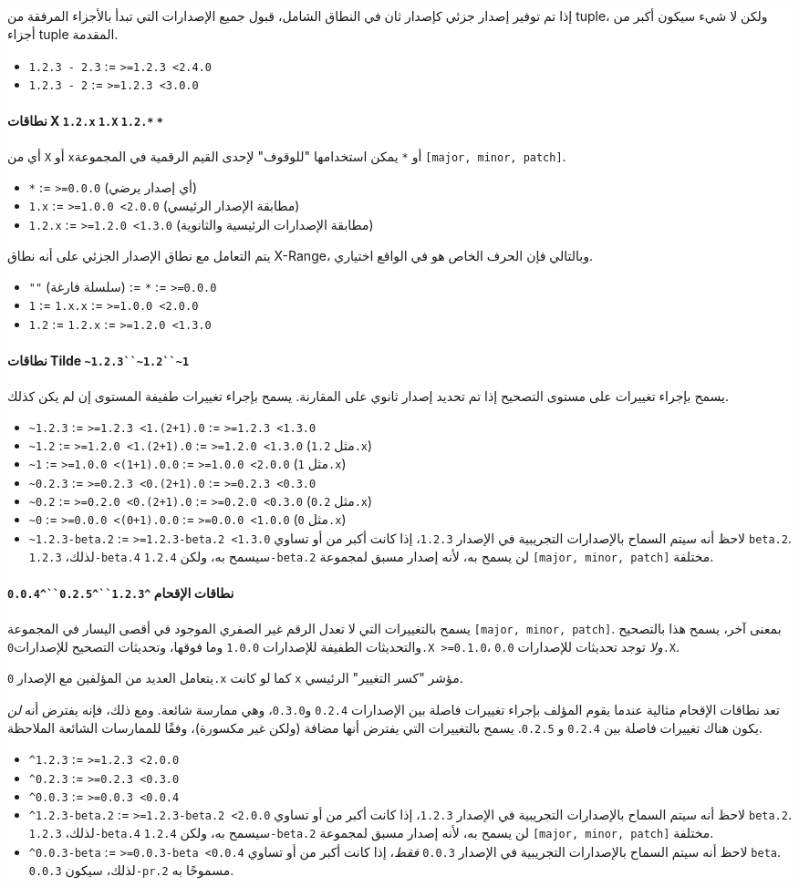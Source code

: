 إذا تم توفير إصدار جزئي كإصدار ثان في النطاق الشامل، قبول جميع الإصدارات التي تبدأ بالأجزاء المرفقة من tuple، ولكن لا شيء سيكون أكبر من أجزاء tuple المقدمة.

* `1.2.3 - 2.3` := `>=1.2.3 <2.4.0`
* `1.2.3 - 2` := `>=1.2.3 <3.0.0`

#### <a name="x-ranges-12x-1x-12-"></a>نطاقات X `1.2.x` `1.X` `1.2.*` `*`

أي من `X` أو `x`أو `*` يمكن استخدامها "للوقوف" لإحدى القيم الرقمية في المجموعة `[major, minor, patch]`.

* `*` := `>=0.0.0` (أي إصدار يرضي)
* `1.x` := `>=1.0.0 <2.0.0` (مطابقة الإصدار الرئيسي)
* `1.2.x` := `>=1.2.0 <1.3.0` (مطابقة الإصدارات الرئيسية والثانوية)

يتم التعامل مع نطاق الإصدار الجزئي على أنه نطاق X-Range، وبالتالي فإن الحرف الخاص هو في الواقع اختياري.

* `""` (سلسلة فارغة) := `*` := `>=0.0.0`
* `1` := `1.x.x` := `>=1.0.0 <2.0.0`
* `1.2` := `1.2.x` := `>=1.2.0 <1.3.0`

#### <a name="tilde-ranges-123-12-1"></a>نطاقات Tilde `~1.2.3``~1.2``~1`

يسمح بإجراء تغييرات على مستوى التصحيح إذا تم تحديد إصدار ثانوي على المقارنة.  يسمح بإجراء تغييرات طفيفة المستوى إن لم يكن كذلك.

* `~1.2.3` := `>=1.2.3 <1.(2+1).0` := `>=1.2.3 <1.3.0`
* `~1.2` := `>=1.2.0 <1.(2+1).0` := `>=1.2.0 <1.3.0` (مثل `1.2.x`)
* `~1` := `>=1.0.0 <(1+1).0.0` := `>=1.0.0 <2.0.0` (مثل `1.x`)
* `~0.2.3` := `>=0.2.3 <0.(2+1).0` := `>=0.2.3 <0.3.0`
* `~0.2` := `>=0.2.0 <0.(2+1).0` := `>=0.2.0 <0.3.0` (مثل `0.2.x`)
* `~0` := `>=0.0.0 <(0+1).0.0` := `>=0.0.0 <1.0.0` (مثل `0.x`)
* `~1.2.3-beta.2` := `>=1.2.3-beta.2 <1.3.0` لاحظ أنه سيتم السماح بالإصدارات التجريبية في الإصدار `1.2.3`، إذا كانت أكبر من أو تساوي `beta.2`.  لذلك، `1.2.3-beta.4` سيسمح به، ولكن `1.2.4-beta.2` لن يسمح به، لأنه إصدار مسبق لمجموعة `[major, minor, patch]` مختلفة.

#### <a name="caret-ranges-123-025-004"></a>نطاقات الإقحام `^1.2.3``^0.2.5``^0.0.4`

يسمح بالتغييرات التي لا تعدل الرقم غير الصفري الموجود في أقصى اليسار في المجموعة `[major, minor, patch]`.  بمعنى آخر، يسمح هذا بالتصحيح والتحديثات الطفيفة للإصدارات `1.0.0` وما فوقها، وتحديثات التصحيح للإصدارات`0.X >=0.1.0`، *ولا* توجد تحديثات للإصدارات `0.0.X`.

يتعامل العديد من المؤلفين مع الإصدار `0.x` كما لو كانت `x` مؤشر "كسر التغيير" الرئيسي.

تعد نطاقات الإقحام مثالية عندما يقوم المؤلف بإجراء تغييرات فاصلة بين الإصدارات `0.2.4` و`0.3.0`، وهي ممارسة شائعة.
ومع ذلك، فإنه يفترض أنه *لن* يكون هناك تغييرات فاصلة بين `0.2.4` و `0.2.5`.  يسمح بالتغييرات التي يفترض أنها مضافة (ولكن غير مكسورة)، وفقًا للممارسات الشائعة الملاحظة.

* `^1.2.3` := `>=1.2.3 <2.0.0`
* `^0.2.3` := `>=0.2.3 <0.3.0`
* `^0.0.3` := `>=0.0.3 <0.0.4`
* `^1.2.3-beta.2` := `>=1.2.3-beta.2 <2.0.0` لاحظ أنه سيتم السماح بالإصدارات التجريبية في الإصدار `1.2.3`، إذا كانت أكبر من أو تساوي `beta.2`.  لذلك، `1.2.3-beta.4` سيسمح به، ولكن `1.2.4-beta.2` لن يسمح به، لأنه إصدار مسبق لمجموعة `[major, minor, patch]` مختلفة.
* `^0.0.3-beta` := `>=0.0.3-beta <0.0.4` لاحظ أنه سيتم السماح بالإصدارات التجريبية في الإصدار `0.0.3` *فقط*، إذا كانت أكبر من أو تساوي `beta`.  لذلك، سيكون `0.0.3-pr.2` مسموحًا به.
